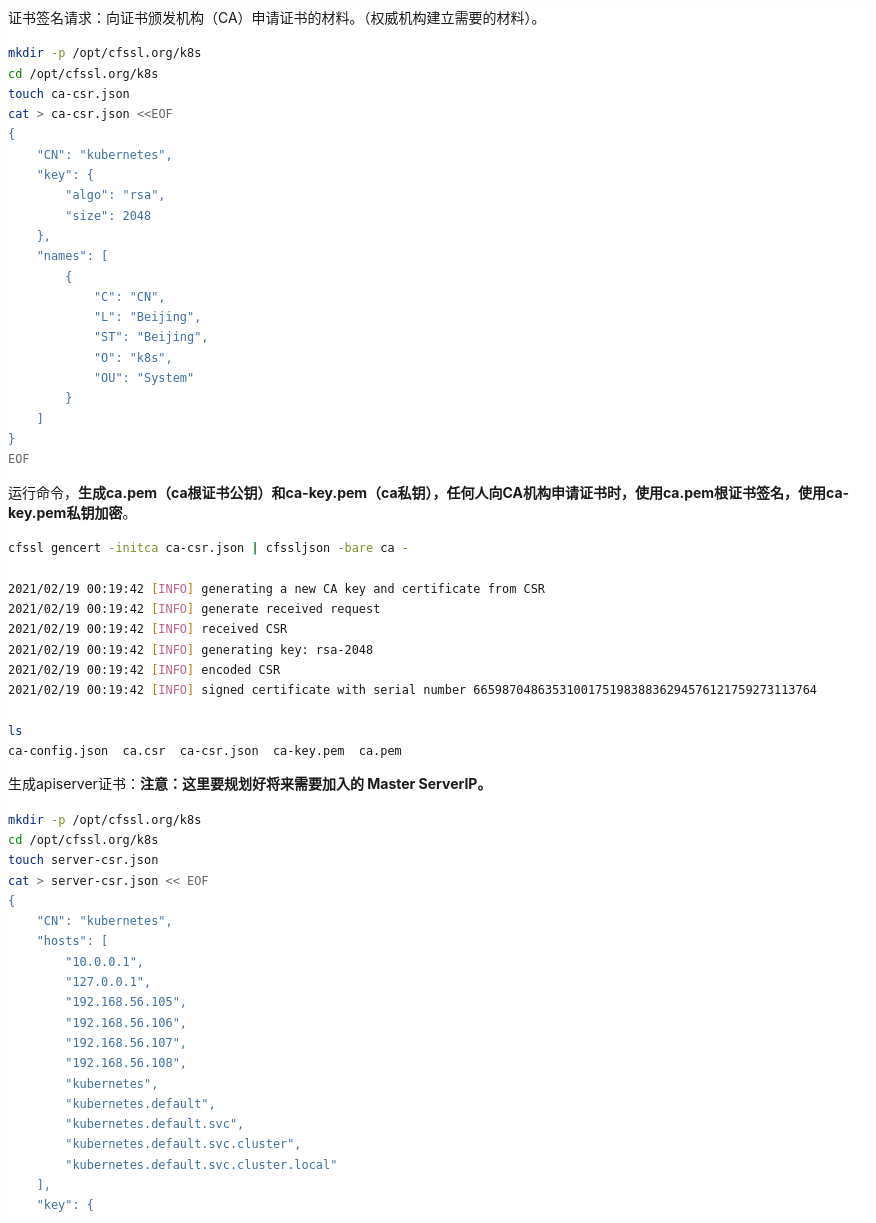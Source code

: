 证书签名请求：向证书颁发机构（CA）申请证书的材料。（权威机构建立需要的材料）。

```bash
mkdir -p /opt/cfssl.org/k8s
cd /opt/cfssl.org/k8s
touch ca-csr.json
cat > ca-csr.json <<EOF
{
    "CN": "kubernetes",
    "key": {
        "algo": "rsa",
        "size": 2048
    },
    "names": [
        {
            "C": "CN",
            "L": "Beijing",
            "ST": "Beijing",
            "O": "k8s",
            "OU": "System"
        }
    ]
}
EOF
```

运行命令，**生成ca.pem（ca根证书公钥）和ca-key.pem（ca私钥），任何人向CA机构申请证书时，使用ca.pem根证书签名，使用ca-key.pem私钥加密**。

```bash
cfssl gencert -initca ca-csr.json | cfssljson -bare ca -

2021/02/19 00:19:42 [INFO] generating a new CA key and certificate from CSR
2021/02/19 00:19:42 [INFO] generate received request
2021/02/19 00:19:42 [INFO] received CSR
2021/02/19 00:19:42 [INFO] generating key: rsa-2048
2021/02/19 00:19:42 [INFO] encoded CSR
2021/02/19 00:19:42 [INFO] signed certificate with serial number 665987048635310017519838836294576121759273113764

ls
ca-config.json  ca.csr  ca-csr.json  ca-key.pem  ca.pem

```

生成apiserver证书：**注意：这里要规划好将来需要加入的 Master ServerIP。**

```bash
mkdir -p /opt/cfssl.org/k8s
cd /opt/cfssl.org/k8s
touch server-csr.json
cat > server-csr.json << EOF
{
    "CN": "kubernetes",
    "hosts": [
        "10.0.0.1",
        "127.0.0.1",
        "192.168.56.105",
        "192.168.56.106",
        "192.168.56.107",
        "192.168.56.108",
        "kubernetes",
        "kubernetes.default",
        "kubernetes.default.svc",
        "kubernetes.default.svc.cluster",
        "kubernetes.default.svc.cluster.local"
    ],
    "key": {
```